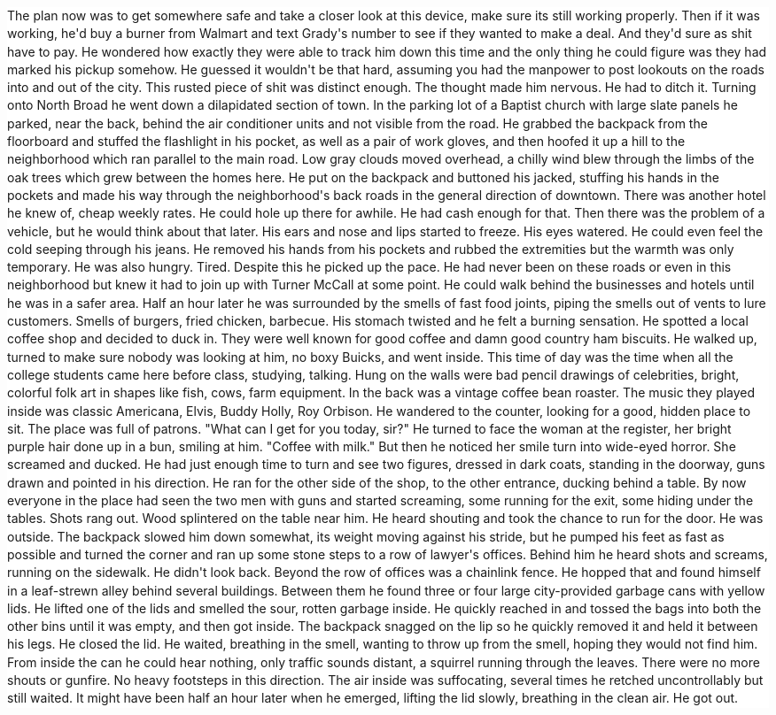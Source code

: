  The plan now was to get somewhere safe and take a closer look at this device, make sure its still working properly. Then if it was working, he'd buy a burner from Walmart and text Grady's number to see if they wanted to make a deal. And they'd sure as shit have to pay.
  He wondered how exactly they were able to track him down this time and the only thing he could figure was they had marked his pickup somehow. He guessed it wouldn't be that hard, assuming you had the manpower to post lookouts on the roads into and out of the city. This rusted piece of shit was distinct enough. The thought made him nervous. He had to ditch it.
  Turning onto North Broad he went down a dilapidated section of town. In the parking lot of a Baptist church with large slate panels he parked, near the back, behind the air conditioner units and not visible from the road. He grabbed the backpack from the floorboard and stuffed the flashlight in his pocket, as well as a pair of work gloves, and then hoofed it up a hill to the neighborhood which ran parallel to the main road.
  Low gray clouds moved overhead, a chilly wind blew through the limbs of the oak trees which grew between the homes here. He put on the backpack and buttoned his jacked, stuffing his hands in the pockets and made his way through the neighborhood's back roads in the general direction of downtown. There was another hotel he knew of, cheap weekly rates. He could hole up there for awhile. He had cash enough for that. Then there was the problem of a vehicle, but he would think about that later.
  His ears and nose and lips started to freeze. His eyes watered. He could even feel the cold seeping through his jeans. He removed his hands from his pockets and rubbed the extremities but the warmth was only temporary. He was also hungry. Tired. Despite this he picked up the pace. He had never been on these roads or even in this neighborhood but knew it had to join up with Turner McCall at some point. He could walk behind the businesses and hotels until he was in a safer area.
  Half an hour later he was surrounded by the smells of fast food joints, piping the smells out of vents to lure customers. Smells of burgers, fried chicken, barbecue. His stomach twisted and he felt a burning sensation. He spotted a local coffee shop and decided to duck in. They were well known for good coffee and damn good country ham biscuits. He walked up, turned to make sure nobody was looking at him, no boxy Buicks, and went inside.
  This time of day was the time when all the college students came here before class, studying, talking. Hung on the walls were bad pencil drawings of celebrities, bright, colorful folk art in shapes like fish, cows, farm equipment. In the back was a vintage coffee bean roaster. The music they played inside was classic Americana, Elvis, Buddy Holly, Roy Orbison. He wandered to the counter, looking for a good, hidden place to sit. The place was full of patrons.
  "What can I get for you today, sir?"
  He turned to face the woman at the register, her bright purple hair done up in a bun, smiling at him.
  "Coffee with milk."
  But then he noticed her smile turn into wide-eyed horror. She screamed and ducked. He had just enough time to turn and see two figures, dressed in dark coats, standing in the doorway, guns drawn and pointed in his direction. He ran for the other side of the shop, to the other entrance, ducking behind a table. By now everyone in the place had seen the two men with guns and started screaming, some running for the exit, some hiding under the tables. Shots rang out. Wood splintered on the table near him. He heard shouting and took the chance to run for the door. 
  He was outside. The backpack slowed him down somewhat, its weight moving against his stride, but he pumped his feet as fast as possible and turned the corner and ran up some stone steps to a row of lawyer's offices. Behind him he heard shots and screams, running on the sidewalk. He didn't look back. Beyond the row of offices was a chainlink fence. He hopped that and found himself in a leaf-strewn alley behind several buildings. Between them he found three or four large city-provided garbage cans with yellow lids. He lifted one of the lids and smelled the sour, rotten garbage inside. He quickly reached in and tossed the bags into both the other bins until it was empty, and then got inside. The backpack snagged on the lip so he quickly removed it and held it between his legs. He closed the lid. He waited, breathing in the smell, wanting to throw up from the smell, hoping they would not find him.
  From inside the can he could hear nothing, only traffic sounds distant, a squirrel running through the leaves. There were no more shouts or gunfire. No heavy footsteps in this direction. The air inside was suffocating, several times he retched uncontrollably but still waited. It might have been half an hour later when he emerged, lifting the lid slowly, breathing in the clean air. He got out.